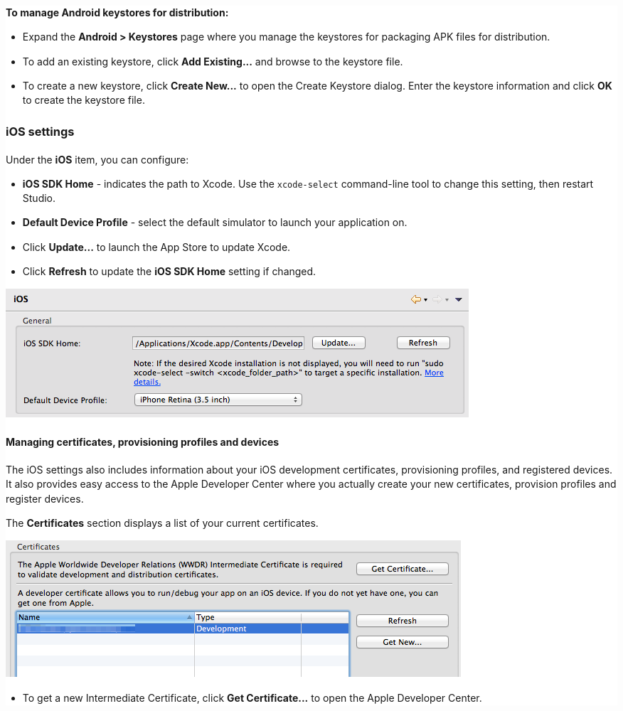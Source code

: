 **To manage Android keystores for distribution:**

* Expand the **Android > Keystores** page where you manage the keystores for packaging APK files for distribution.

* To add an existing keystore, click **Add Existing...** and browse to the keystore file.

* To create a new keystore, click **Create New...** to open the Create Keystore dialog. Enter the keystore information and click **OK** to create the keystore file.

### iOS settings

Under the **iOS** item, you can configure:

* **iOS SDK Home** - indicates the path to Xcode. Use the `xcode-select` command-line tool to change this setting, then restart Studio.

* **Default Device Profile** - select the default simulator to launch your application on.

* Click **Update...** to launch the App Store to update Xcode.

* Click **Refresh** to update the **iOS SDK Home** setting if changed.

![iOSPreferences](./iOSPreferences.png)

#### Managing certificates, provisioning profiles and devices

The iOS settings also includes information about your iOS development certificates, provisioning profiles, and registered devices. It also provides easy access to the Apple Developer Center where you actually create your new certificates, provision profiles and register devices.

The **Certificates** section displays a list of your current certificates.

![certificates](./certificates.png)

* To get a new Intermediate Certificate, click **Get Certificate...** to open the Apple Developer Center.
